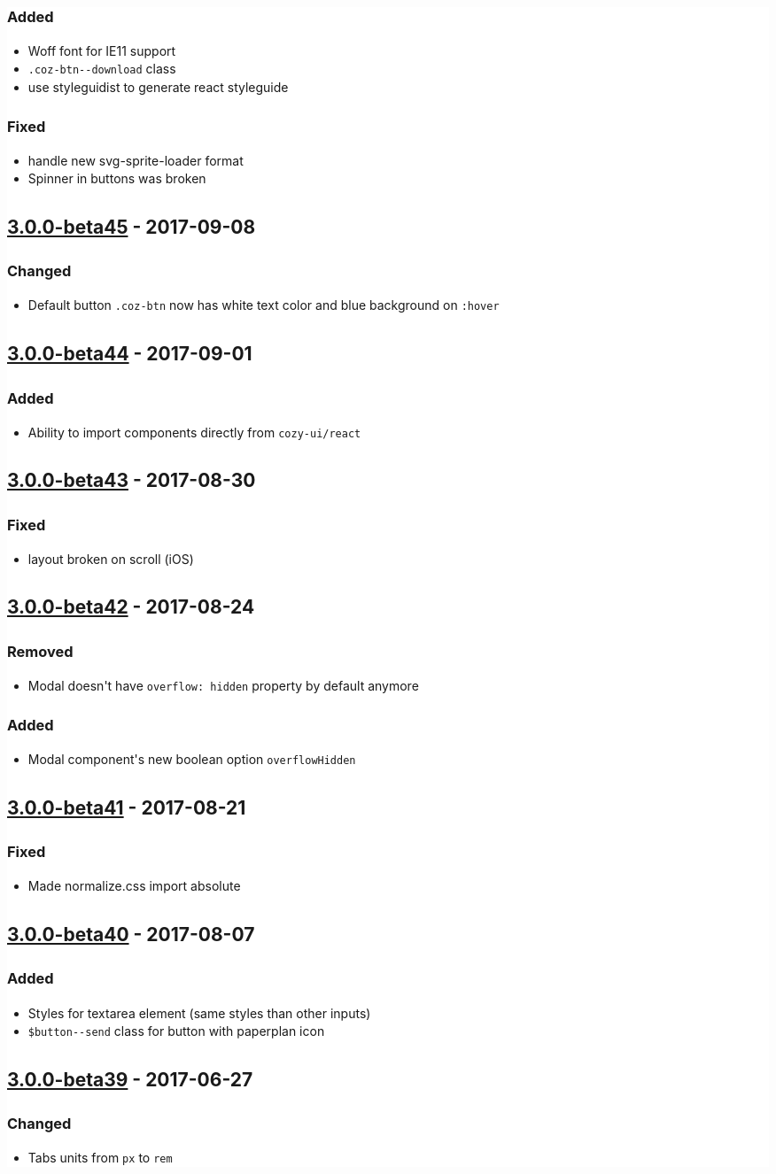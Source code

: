 ### Added
- Woff font for IE11 support
- `.coz-btn--download` class
- use styleguidist to generate react styleguide

### Fixed
- handle new svg-sprite-loader format
- Spinner in buttons was broken


## [3.0.0-beta45] - 2017-09-08
### Changed
- Default button `.coz-btn` now has white text color and blue background on `:hover`


## [3.0.0-beta44] - 2017-09-01
### Added
- Ability to import components directly from `cozy-ui/react`


## [3.0.0-beta43] - 2017-08-30
### Fixed
- layout broken on scroll (iOS)


## [3.0.0-beta42] - 2017-08-24
### Removed
- Modal doesn't have `overflow: hidden` property by default anymore

### Added
- Modal component's new boolean option `overflowHidden`


## [3.0.0-beta41] - 2017-08-21
### Fixed
- Made normalize.css import absolute


## [3.0.0-beta40] - 2017-08-07
### Added
- Styles for textarea element (same styles than other inputs)
- `$button--send` class for button with paperplan icon


## [3.0.0-beta39] - 2017-06-27
### Changed
- Tabs units from `px` to `rem`


[9.1.0]: https://github.com/cozy/cozy-ui/compare/v9.0.1...v9.1.0
[9.0.1]: https://github.com/cozy/cozy-ui/compare/v9.0.0...v9.0.1
[9.0.0]: https://github.com/cozy/cozy-ui/compare/v8.0.0...v9.0.0
[8.0.0]: https://github.com/cozy/cozy-ui/compare/v7.22.0...v8.0.0
[7.22.0]: https://github.com/cozy/cozy-ui/compare/v7.21.0...v7.22.0
[7.21.0]: https://github.com/cozy/cozy-ui/compare/v7.20.0...v7.21.0
[7.20.0]: https://github.com/cozy/cozy-ui/compare/v7.19.0...v7.20.0
[7.19.0]: https://github.com/cozy/cozy-ui/compare/v7.18.0...v7.19.0
[7.18.0]: https://github.com/cozy/cozy-ui/compare/v7.17.0...v7.18.0
[7.17.0]: https://github.com/cozy/cozy-ui/compare/v7.16.0...v7.17.0
[7.16.0]: https://github.com/cozy/cozy-ui/compare/v7.15.0...v7.16.0
[7.15.0]: https://github.com/cozy/cozy-ui/compare/v7.14.0...v7.15.0
[7.14.0]: https://github.com/cozy/cozy-ui/compare/v7.13.0...v7.14.0
[7.13.0]: https://github.com/cozy/cozy-ui/compare/v7.12.0...v7.13.0
[7.12.0]: https://github.com/cozy/cozy-ui/compare/v7.11.0...v7.12.0
[7.11.0]: https://github.com/cozy/cozy-ui/compare/v7.10.0...v7.11.0
[7.10.0]: https://github.com/cozy/cozy-ui/compare/v7.9.2...v7.10.0
[7.9.2]: https://github.com/cozy/cozy-ui/compare/v7.9.1...v7.9.2
[7.9.1]: https://github.com/cozy/cozy-ui/compare/v7.9.0...v7.9.1
[7.9.0]: https://github.com/cozy/cozy-ui/compare/v7.8.0...v7.9.0
[7.8.0]: https://github.com/cozy/cozy-ui/compare/v7.7.3...v7.8.0
[7.7.3]: https://github.com/cozy/cozy-ui/compare/v7.7.2...v7.7.3
[7.7.2]: https://github.com/cozy/cozy-ui/compare/v7.7.1...v7.7.2
[7.7.1]: https://github.com/cozy/cozy-ui/compare/v7.7.0...v7.7.1
[7.7.0]: https://github.com/cozy/cozy-ui/compare/v7.6.0...v7.7.0
[7.6.0]: https://github.com/cozy/cozy-ui/compare/v7.5.0...v7.6.0
[7.5.0]: https://github.com/cozy/cozy-ui/compare/v7.4.2...v7.5.0
[7.4.2]: https://github.com/cozy/cozy-ui/compare/v7.4.1...v7.4.2
[7.4.1]: https://github.com/cozy/cozy-ui/compare/v7.4.0...v7.4.1
[7.4.0]: https://github.com/cozy/cozy-ui/compare/v7.3.0...v7.4.0
[7.3.0]: https://github.com/cozy/cozy-ui/compare/v7.2.1...v7.3.0
[7.2.1]: https://github.com/cozy/cozy-ui/compare/v7.2.0...v7.2.1
[7.2.0]: https://github.com/cozy/cozy-ui/compare/v7.1.0...v7.2.0
[7.1.0]: https://github.com/cozy/cozy-ui/compare/v7.0.3...v7.1.0
[7.0.3]: https://github.com/cozy/cozy-ui/compare/v7.0.2...v7.0.3
[7.0.2]: https://github.com/cozy/cozy-ui/compare/v7.0.1...v7.0.2
[7.0.1]: https://github.com/cozy/cozy-ui/compare/v7.0.0...v7.0.1
[7.0.0]: https://github.com/cozy/cozy-ui/compare/v6.0.3...v7.0.0
[6.0.3]: https://github.com/cozy/cozy-ui/compare/v6.0.2...v6.0.3
[6.0.2]: https://github.com/cozy/cozy-ui/compare/v6.0.1...v6.0.2
[6.0.1]: https://github.com/cozy/cozy-ui/compare/v6.0.0...v6.0.1
[6.0.0]: https://github.com/cozy/cozy-ui/compare/v5.0.2...v6.0.0
[5.0.2]: https://github.com/cozy/cozy-ui/compare/v5.0.1...v5.0.2
[5.0.1]: https://github.com/cozy/cozy-ui/compare/v5.0.0...v5.0.1
[5.0.0]: https://github.com/cozy/cozy-ui/compare/v4.1.1...v5.0.0
[4.1.1]: https://github.com/cozy/cozy-ui/compare/v4.1.0...v4.1.1
[4.1.0]: https://github.com/cozy/cozy-ui/compare/v4.0.5...v4.1.0
[4.0.5]: https://github.com/cozy/cozy-ui/compare/v4.0.4...v4.0.5
[4.0.4]: https://github.com/cozy/cozy-ui/compare/v4.0.3...v4.0.4
[4.0.3]: https://github.com/cozy/cozy-ui/compare/v4.0.2...v4.0.3
[4.0.2]: https://github.com/cozy/cozy-ui/compare/v4.0.1...v4.0.2
[4.0.1]: https://github.com/cozy/cozy-ui/compare/v4.0.0...v4.0.1
[4.0.0]: https://github.com/cozy/cozy-ui/compare/v4.0.0-beta...v4.0.0
[4.0.0-beta]: https://github.com/cozy/cozy-ui/compare/v3.0.0-beta46...v4.0.0-beta
[3.0.0-beta46]: https://github.com/cozy/cozy-ui/compare/v3.0.0-beta45...v3.0.0-beta46
[3.0.0-beta45]: https://github.com/cozy/cozy-ui/compare/v3.0.0-beta44...v3.0.0-beta45
[3.0.0-beta44]: https://github.com/cozy/cozy-ui/compare/v3.0.0-beta43...v3.0.0-beta44
[3.0.0-beta43]: https://github.com/cozy/cozy-ui/compare/v3.0.0-beta42...v3.0.0-beta43
[3.0.0-beta42]: https://github.com/cozy/cozy-ui/compare/v3.0.0-beta41...v3.0.0-beta42
[3.0.0-beta41]: https://github.com/cozy/cozy-ui/compare/v3.0.0-beta40...v3.0.0-beta41
[3.0.0-beta40]: https://github.com/cozy/cozy-ui/compare/v3.0.0-beta39...v3.0.0-beta40
[3.0.0-beta39]: https://github.com/cozy/cozy-ui/compare/v3.0.0-beta38...v3.0.0-beta39
[3.0.0-beta38]: https://github.com/cozy/cozy-ui/compare/v3.0.0-beta37...v3.0.0-beta38
[3.0.0-beta37]: https://github.com/cozy/cozy-ui/compare/v3.0.0-beta36...v3.0.0-beta37
[3.0.0-beta36]: https://github.com/cozy/cozy-ui/compare/v3.0.0-beta35...v3.0.0-beta36
[3.0.0-beta35]: https://github.com/cozy/cozy-ui/compare/v3.0.0-beta34...v3.0.0-beta35
[3.0.0-beta34]: https://github.com/cozy/cozy-ui/compare/v3.0.0-beta33...v3.0.0-beta34
[3.0.0-beta33]: https://github.com/cozy/cozy-ui/compare/v3.0.0-beta32...v3.0.0-beta33
[3.0.0-beta32]: https://github.com/cozy/cozy-ui/compare/v3.0.0-beta31...v3.0.0-beta32
[3.0.0-beta31]: https://github.com/cozy/cozy-ui/compare/v3.0.0-beta30...v3.0.0-beta31
[3.0.0-beta30]: https://github.com/cozy/cozy-ui/compare/v3.0.0-beta29...v3.0.0-beta30
[3.0.0-beta29]: https://github.com/cozy/cozy-ui/compare/v3.0.0-beta28...v3.0.0-beta29
[3.0.0-beta28]: https://github.com/cozy/cozy-ui/compare/v3.0.0-beta27...v3.0.0-beta28
[3.0.0-beta27]: https://github.com/cozy/cozy-ui/compare/v3.0.0-beta26...v3.0.0-beta27
[3.0.0-beta26]: https://github.com/cozy/cozy-ui/compare/v3.0.0-beta25...v3.0.0-beta26
[3.0.0-beta25]: https://github.com/cozy/cozy-ui/compare/v3.0.0-beta24...v3.0.0-beta25
[3.0.0-beta24]: https://github.com/cozy/cozy-ui/compare/v3.0.0-beta23...v3.0.0-beta24
[3.0.0-beta23]: https://github.com/cozy/cozy-ui/compare/v3.0.0-beta22...v3.0.0-beta23
[3.0.0-beta22]: https://github.com/cozy/cozy-ui/compare/v3.0.0-beta21...v3.0.0-beta22
[3.0.0-beta21]: https://github.com/cozy/cozy-ui/compare/v3.0.0-beta20...v3.0.0-beta21
[3.0.0-beta20]: https://github.com/cozy/cozy-ui/compare/3.0.0-beta19...v3.0.0-beta20
[3.0.0-beta19]: https://github.com/cozy/cozy-ui/compare/3.0.0-beta18...3.0.0-beta19
[3.0.0-beta18]: https://github.com/cozy/cozy-ui/compare/3.0.0-beta17...3.0.0-beta18
[3.0.0-beta17]: https://github.com/cozy/cozy-ui/compare/3.0.0-beta16...3.0.0-beta17
[3.0.0-beta16]: https://github.com/cozy/cozy-ui/compare/3.0.0-beta15...3.0.0-beta16
[3.0.0-beta15]: https://github.com/cozy/cozy-ui/compare/3.0.0-beta14...3.0.0-beta15
[3.0.0-beta14]: https://github.com/cozy/cozy-ui/compare/3.0.0-beta13...3.0.0-beta14
[3.0.0-beta13]: https://github.com/cozy/cozy-ui/compare/3.0.0-beta12...3.0.0-beta13
[3.0.0-beta12]: https://github.com/cozy/cozy-ui/compare/3.0.0-beta11...3.0.0-beta12
[3.0.0-beta11]: https://github.com/cozy/cozy-ui/compare/3.0.0-beta10...3.0.0-beta11
[3.0.0-beta10]: https://github.com/cozy/cozy-ui/compare/3.0.0-beta9...3.0.0-beta10
[3.0.0-beta9]: https://github.com/cozy/cozy-ui/compare/3.0.0-beta8...3.0.0-beta9
[3.0.0-beta8]: https://github.com/cozy/cozy-ui/compare/3.0.0-beta7...3.0.0-beta8
[3.0.0-beta7]: https://github.com/cozy/cozy-ui/compare/3.0.0-beta6...3.0.0-beta7
[3.0.0-beta6]: https://github.com/cozy/cozy-ui/compare/3.0.0-beta5...3.0.0-beta6
[3.0.0-beta5]: https://github.com/cozy/cozy-ui/compare/3.0.0-beta4...3.0.0-beta5
